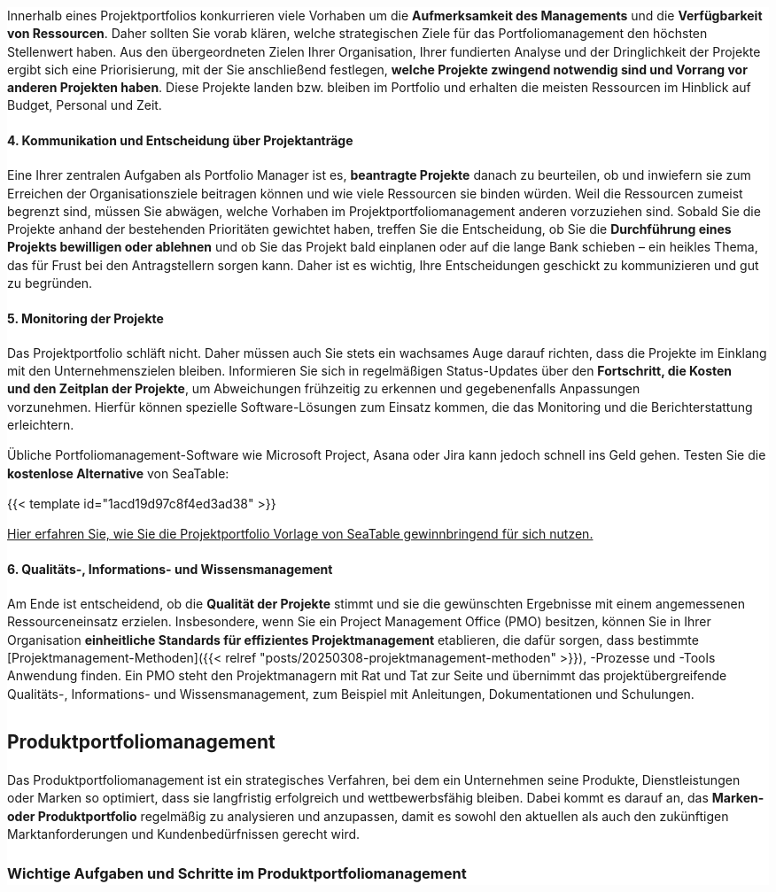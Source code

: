 Innerhalb eines Projektportfolios konkurrieren viele Vorhaben um die **Aufmerksamkeit des Managements** und die **Verfügbarkeit von Ressourcen**. Daher sollten Sie vorab klären, welche strategischen Ziele für das Portfoliomanagement den höchsten Stellenwert haben. Aus den übergeordneten Zielen Ihrer Organisation, Ihrer fundierten Analyse und der Dringlichkeit der Projekte ergibt sich eine Priorisierung, mit der Sie anschließend festlegen, **welche Projekte zwingend notwendig sind und Vorrang vor anderen Projekten haben**. Diese Projekte landen bzw. bleiben im Portfolio und erhalten die meisten Ressourcen im Hinblick auf Budget, Personal und Zeit.

#### 4\. Kommunikation und Entscheidung über Projektanträge

Eine Ihrer zentralen Aufgaben als Portfolio Manager ist es, **beantragte Projekte** danach zu beurteilen, ob und inwiefern sie zum Erreichen der Organisationsziele beitragen können und wie viele Ressourcen sie binden würden. Weil die Ressourcen zumeist begrenzt sind, müssen Sie abwägen, welche Vorhaben im Projektportfoliomanagement anderen vorzuziehen sind. Sobald Sie die Projekte anhand der bestehenden Prioritäten gewichtet haben, treffen Sie die Entscheidung, ob Sie die **Durchführung eines Projekts bewilligen oder ablehnen** und ob Sie das Projekt bald einplanen oder auf die lange Bank schieben – ein heikles Thema, das für Frust bei den Antragstellern sorgen kann. Daher ist es wichtig, Ihre Entscheidungen geschickt zu kommunizieren und gut zu begründen.

#### 5\. Monitoring der Projekte

Das Projektportfolio schläft nicht. Daher müssen auch Sie stets ein wachsames Auge darauf richten, dass die Projekte im Einklang mit den Unternehmenszielen bleiben. Informieren Sie sich in regelmäßigen Status-Updates über den **Fortschritt, die Kosten und den Zeitplan der Projekte**, um Abweichungen frühzeitig zu erkennen und gegebenenfalls Anpassungen vorzunehmen. Hierfür können spezielle Software-Lösungen zum Einsatz kommen, die das Monitoring und die Berichterstattung erleichtern.

Übliche Portfoliomanagement-Software wie Microsoft Project, Asana oder Jira kann jedoch schnell ins Geld gehen. Testen Sie die **kostenlose Alternative** von SeaTable:

{{< template id="1acd19d97c8f4ed3ad38" >}}

[Hier erfahren Sie, wie Sie die Projektportfolio Vorlage von SeaTable gewinnbringend für sich nutzen.](https://seatable.io/vorlage/ajlptlawq6-nyxqwyjfujq/)

#### 6\. Qualitäts-, Informations- und Wissensmanagement

Am Ende ist entscheidend, ob die **Qualität der Projekte** stimmt und sie die gewünschten Ergebnisse mit einem angemessenen Ressourceneinsatz erzielen. Insbesondere, wenn Sie ein Project Management Office (PMO) besitzen, können Sie in Ihrer Organisation **einheitliche Standards für effizientes Projektmanagement** etablieren, die dafür sorgen, dass bestimmte [Projektmanagement-Methoden]({{< relref "posts/20250308-projektmanagement-methoden" >}}), -Prozesse und -Tools Anwendung finden. Ein PMO steht den Projektmanagern mit Rat und Tat zur Seite und übernimmt das projektübergreifende Qualitäts-, Informations- und Wissensmanagement, zum Beispiel mit Anleitungen, Dokumentationen und Schulungen.

## Produktportfoliomanagement 

Das Produktportfoliomanagement ist ein strategisches Verfahren, bei dem ein Unternehmen seine Produkte, Dienstleistungen oder Marken so optimiert, dass sie langfristig erfolgreich und wettbewerbsfähig bleiben. Dabei kommt es darauf an, das **Marken- oder Produktportfolio** regelmäßig zu analysieren und anzupassen, damit es sowohl den aktuellen als auch den zukünftigen Marktanforderungen und Kundenbedürfnissen gerecht wird.

### Wichtige Aufgaben und Schritte im Produktportfoliomanagement
